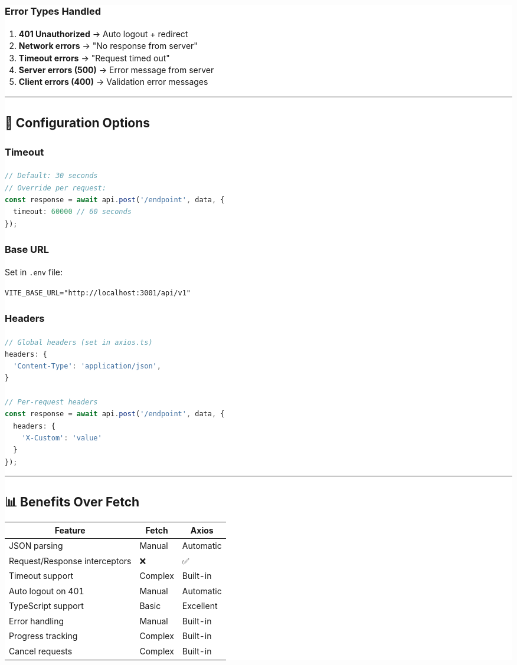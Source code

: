 ### Error Types Handled

1. **401 Unauthorized** → Auto logout + redirect
2. **Network errors** → "No response from server"
3. **Timeout errors** → "Request timed out"
4. **Server errors (500)** → Error message from server
5. **Client errors (400)** → Validation error messages

---

## 🔧 Configuration Options

### Timeout

```typescript
// Default: 30 seconds
// Override per request:
const response = await api.post('/endpoint', data, {
  timeout: 60000 // 60 seconds
});
```

### Base URL

Set in `.env` file:
```env
VITE_BASE_URL="http://localhost:3001/api/v1"
```

### Headers

```typescript
// Global headers (set in axios.ts)
headers: {
  'Content-Type': 'application/json',
}

// Per-request headers
const response = await api.post('/endpoint', data, {
  headers: {
    'X-Custom': 'value'
  }
});
```

---

## 📊 Benefits Over Fetch

| Feature | Fetch | Axios |
|---------|-------|-------|
| JSON parsing | Manual | Automatic |
| Request/Response interceptors | ❌ | ✅ |
| Timeout support | Complex | Built-in |
| Auto logout on 401 | Manual | Automatic |
| TypeScript support | Basic | Excellent |
| Error handling | Manual | Built-in |
| Progress tracking | Complex | Built-in |
| Cancel requests | Complex | Built-in |
